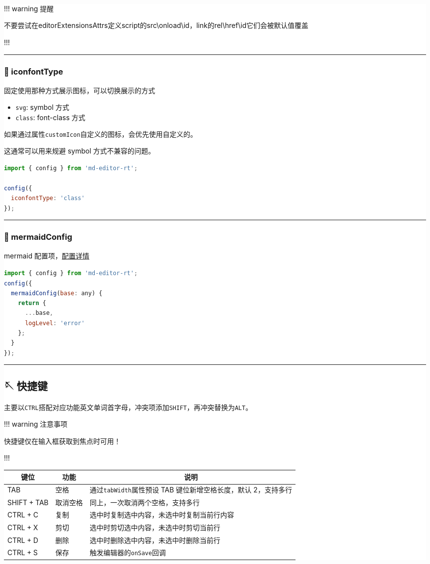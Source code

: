 !!! warning 提醒

不要尝试在editorExtensionsAttrs定义script的src\onload\id，link的rel\href\id它们会被默认值覆盖

!!!

---

### 🫨 iconfontType

固定使用那种方式展示图标，可以切换展示的方式

- `svg`: symbol 方式
- `class`: font-class 方式

如果通过属性`customIcon`自定义的图标，会优先使用自定义的。

这通常可以用来规避 symbol 方式不兼容的问题。

```js
import { config } from 'md-editor-rt';

config({
  iconfontType: 'class'
});
```

---

### 🎨 mermaidConfig

mermaid 配置项，[配置详情](https://mermaid.js.org/config/schema-docs/config.html)

```js
import { config } from 'md-editor-rt';
config({
  mermaidConfig(base: any) {
    return {
      ...base,
      logLevel: 'error'
    };
  }
});
```

---

## 🪡 快捷键

主要以`CTRL`搭配对应功能英文单词首字母，冲突项添加`SHIFT`，再冲突替换为`ALT`。

!!! warning 注意事项

快捷键仅在输入框获取到焦点时可用！

!!!

| 键位 | 功能 | 说明 |
| --- | --- | --- |
| TAB | 空格 | 通过`tabWidth`属性预设 TAB 键位新增空格长度，默认 2，支持多行 |
| SHIFT + TAB | 取消空格 | 同上，一次取消两个空格，支持多行 |
| CTRL + C | 复制 | 选中时复制选中内容，未选中时复制当前行内容 |
| CTRL + X | 剪切 | 选中时剪切选中内容，未选中时剪切当前行 |
| CTRL + D | 删除 | 选中时删除选中内容，未选中时删除当前行 |
| CTRL + S | 保存 | 触发编辑器的`onSave`回调 |